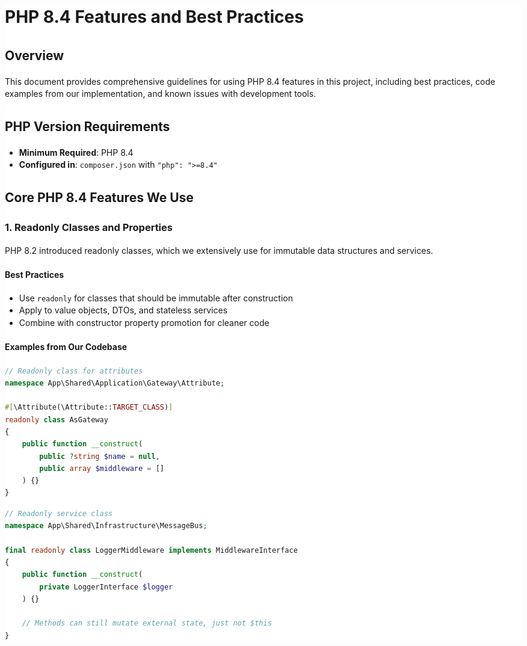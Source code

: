 # PHP 8.4 Features and Best Practices

## Overview

This document provides comprehensive guidelines for using PHP 8.4 features in this project, including best practices, code examples from our implementation, and known issues with development tools.

## PHP Version Requirements

- **Minimum Required**: PHP 8.4
- **Configured in**: `composer.json` with `"php": ">=8.4"`

## Core PHP 8.4 Features We Use

### 1. Readonly Classes and Properties

PHP 8.2 introduced readonly classes, which we extensively use for immutable data structures and services.

#### Best Practices

- Use `readonly` for classes that should be immutable after construction
- Apply to value objects, DTOs, and stateless services
- Combine with constructor property promotion for cleaner code

#### Examples from Our Codebase

```php
// Readonly class for attributes
namespace App\Shared\Application\Gateway\Attribute;

#[\Attribute(\Attribute::TARGET_CLASS)]
readonly class AsGateway
{
    public function __construct(
        public ?string $name = null,
        public array $middleware = []
    ) {}
}
```

```php
// Readonly service class
namespace App\Shared\Infrastructure\MessageBus;

final readonly class LoggerMiddleware implements MiddlewareInterface
{
    public function __construct(
        private LoggerInterface $logger
    ) {}
    
    // Methods can still mutate external state, just not $this
}
```
